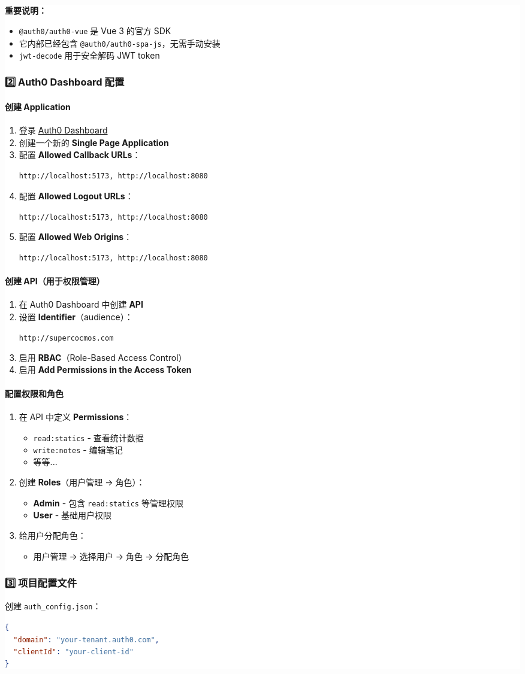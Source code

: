 **重要说明：**
- `@auth0/auth0-vue` 是 Vue 3 的官方 SDK
- 它内部已经包含 `@auth0/auth0-spa-js`，无需手动安装
- `jwt-decode` 用于安全解码 JWT token

### 2️⃣ Auth0 Dashboard 配置

#### 创建 Application

1. 登录 [Auth0 Dashboard](https://manage.auth0.com/)
2. 创建一个新的 **Single Page Application**
3. 配置 **Allowed Callback URLs**：
   ```
   http://localhost:5173, http://localhost:8080
   ```
4. 配置 **Allowed Logout URLs**：
   ```
   http://localhost:5173, http://localhost:8080
   ```
5. 配置 **Allowed Web Origins**：
   ```
   http://localhost:5173, http://localhost:8080
   ```

#### 创建 API（用于权限管理）

1. 在 Auth0 Dashboard 中创建 **API**
2. 设置 **Identifier**（audience）：
   ```
   http://supercocmos.com
   ```
3. 启用 **RBAC**（Role-Based Access Control）
4. 启用 **Add Permissions in the Access Token**

#### 配置权限和角色

1. 在 API 中定义 **Permissions**：
   - `read:statics` - 查看统计数据
   - `write:notes` - 编辑笔记
   - 等等...

2. 创建 **Roles**（用户管理 → 角色）：
   - **Admin** - 包含 `read:statics` 等管理权限
   - **User** - 基础用户权限

3. 给用户分配角色：
   - 用户管理 → 选择用户 → 角色 → 分配角色

### 3️⃣ 项目配置文件

创建 `auth_config.json`：

```json
{
  "domain": "your-tenant.auth0.com",
  "clientId": "your-client-id"
}
```
